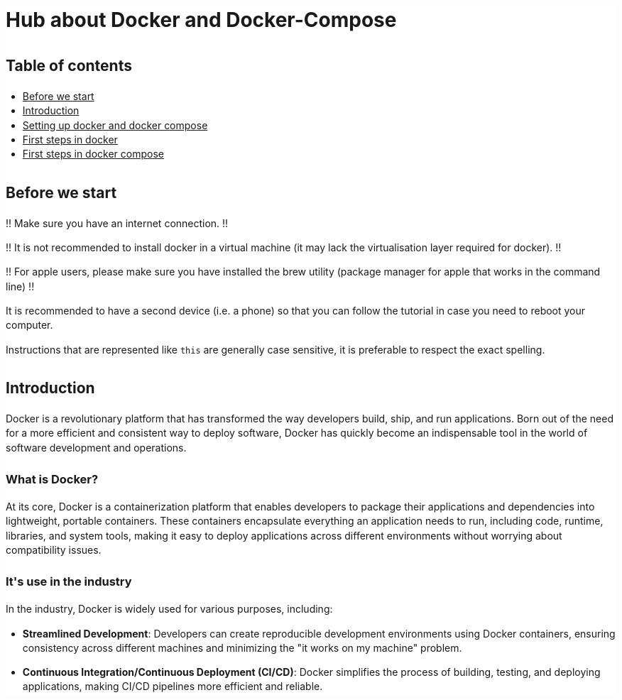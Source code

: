# Hub about Docker and Docker-Compose

## Table of contents

- [Before we start](#before-we-start)
- [Introduction](#introduction)
- [Setting up docker and docker compose](#setting-up-docker-and-docker-compose)
- [First steps in docker](lesson.md/#first-steps-in-docker)
- [First steps in docker compose](lesson.md/#first-steps-in-docker-compose)

## Before we start

!! Make sure you have an internet connection. !!

!! It is not recommended to install docker in a virtual machine (it may lack the virtualisation layer required for docker). !!

!! For apple users, please make sure you have installed the brew utility (package manager for apple that works in the command line) !!

It is recommended to have a second device (i.e. a phone) so that you can follow the tutorial in case you need to reboot your computer.

Instructions that are represented like `this` are generally case sensitive, it is preferable to respect the exact spelling.

## Introduction

Docker is a revolutionary platform that has transformed the way developers build, ship, and run applications.
Born out of the need for a more efficient and consistent way to deploy software, Docker has quickly become an indispensable tool in the world of software development and operations.

### What is Docker?

At its core, Docker is a containerization platform that enables developers to package their applications and dependencies into lightweight, portable containers.
These containers encapsulate everything an application needs to run, including code, runtime, libraries, and system tools, making it easy to deploy applications across different environments without worrying about compatibility issues.

### It's use in the industry

In the industry, Docker is widely used for various purposes, including:

- **Streamlined Development**: Developers can create reproducible development environments using Docker containers, ensuring consistency across different machines and minimizing the "it works on my machine" problem.

- **Continuous Integration/Continuous Deployment (CI/CD)**: Docker simplifies the process of building, testing, and deploying applications, making CI/CD pipelines more efficient and reliable.
